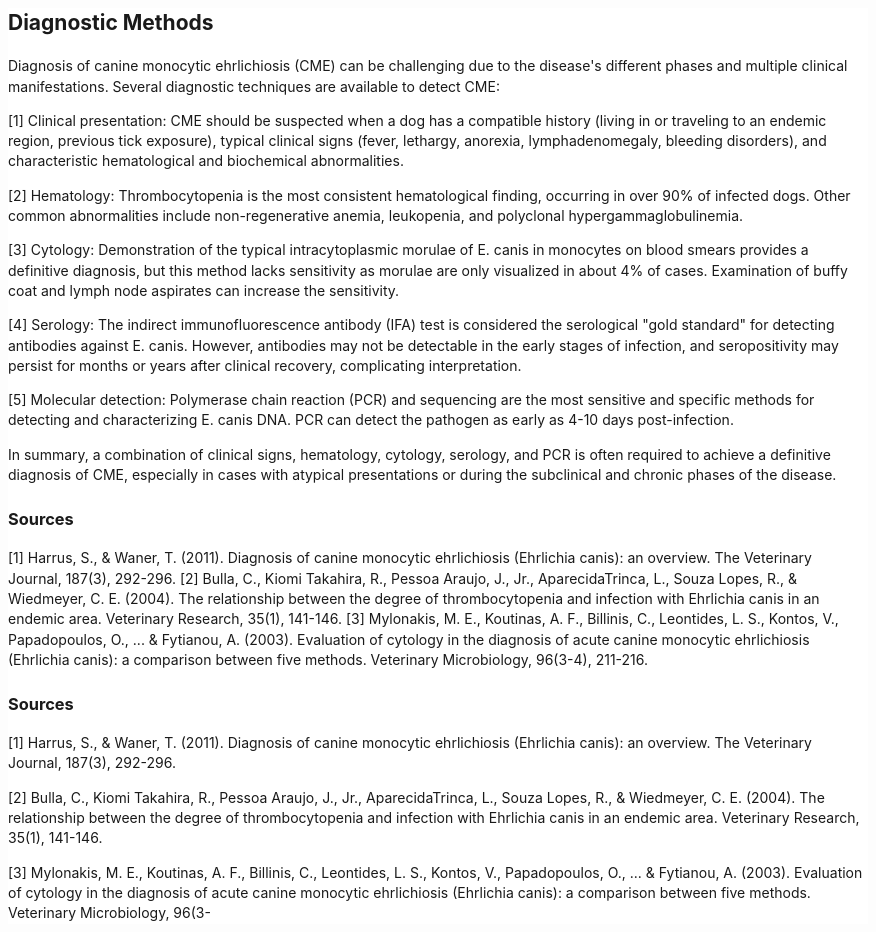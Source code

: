 ## Diagnostic Methods

Diagnosis of canine monocytic ehrlichiosis (CME) can be challenging due to the disease's different phases and multiple clinical manifestations. Several diagnostic techniques are available to detect CME:

[1] Clinical presentation: CME should be suspected when a dog has a compatible history (living in or traveling to an endemic region, previous tick exposure), typical clinical signs (fever, lethargy, anorexia, lymphadenomegaly, bleeding disorders), and characteristic hematological and biochemical abnormalities.

[2] Hematology: Thrombocytopenia is the most consistent hematological finding, occurring in over 90% of infected dogs. Other common abnormalities include non-regenerative anemia, leukopenia, and polyclonal hypergammaglobulinemia.

[3] Cytology: Demonstration of the typical intracytoplasmic morulae of E. canis in monocytes on blood smears provides a definitive diagnosis, but this method lacks sensitivity as morulae are only visualized in about 4% of cases. Examination of buffy coat and lymph node aspirates can increase the sensitivity.

[4] Serology: The indirect immunofluorescence antibody (IFA) test is considered the serological "gold standard" for detecting antibodies against E. canis. However, antibodies may not be detectable in the early stages of infection, and seropositivity may persist for months or years after clinical recovery, complicating interpretation.

[5] Molecular detection: Polymerase chain reaction (PCR) and sequencing are the most sensitive and specific methods for detecting and characterizing E. canis DNA. PCR can detect the pathogen as early as 4-10 days post-infection.

In summary, a combination of clinical signs, hematology, cytology, serology, and PCR is often required to achieve a definitive diagnosis of CME, especially in cases with atypical presentations or during the subclinical and chronic phases of the disease.

### Sources
[1] Harrus, S., & Waner, T. (2011). Diagnosis of canine monocytic ehrlichiosis (Ehrlichia canis): an overview. The Veterinary Journal, 187(3), 292-296.
[2] Bulla, C., Kiomi Takahira, R., Pessoa Araujo, J., Jr., AparecidaTrinca, L., Souza Lopes, R., & Wiedmeyer, C. E. (2004). The relationship between the degree of thrombocytopenia and infection with Ehrlichia canis in an endemic area. Veterinary Research, 35(1), 141-146.
[3] Mylonakis, M. E., Koutinas, A. F., Billinis, C., Leontides, L. S., Kontos, V., Papadopoulos, O., ... & Fytianou, A. (2003). Evaluation of cytology in the diagnosis of acute canine monocytic ehrlichiosis (Ehrlichia canis): a comparison between five methods. Veterinary Microbiology, 96(3-4), 211-216.

### Sources

[1] Harrus, S., & Waner, T. (2011). Diagnosis of canine monocytic ehrlichiosis (Ehrlichia canis): an overview. The Veterinary Journal, 187(3), 292-296.

[2] Bulla, C., Kiomi Takahira, R., Pessoa Araujo, J., Jr., AparecidaTrinca, L., Souza Lopes, R., & Wiedmeyer, C. E. (2004). The relationship between the degree of thrombocytopenia and infection with Ehrlichia canis in an endemic area. Veterinary Research, 35(1), 141-146.

[3] Mylonakis, M. E., Koutinas, A. F., Billinis, C., Leontides, L. S., Kontos, V., Papadopoulos, O., ... & Fytianou, A. (2003). Evaluation of cytology in the diagnosis of acute canine monocytic ehrlichiosis (Ehrlichia canis): a comparison between five methods. Veterinary Microbiology, 96(3-
